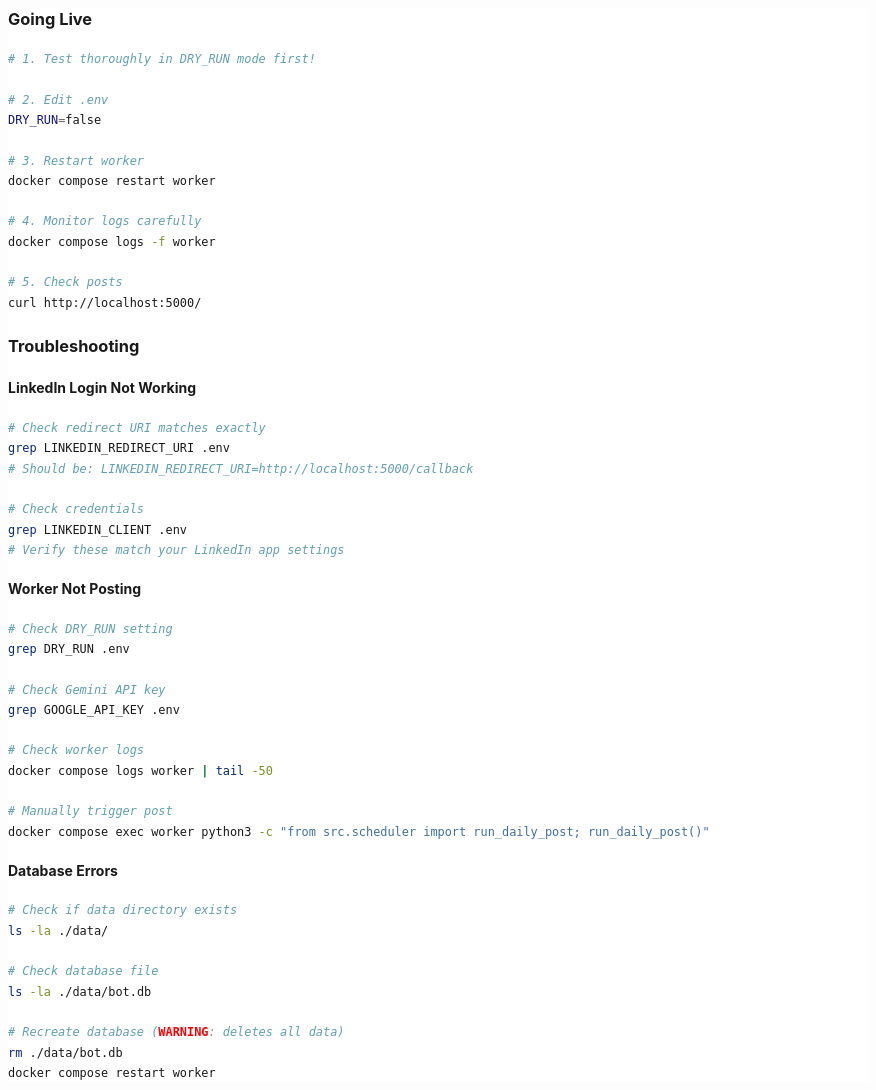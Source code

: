 ### Going Live

```bash
# 1. Test thoroughly in DRY_RUN mode first!

# 2. Edit .env
DRY_RUN=false

# 3. Restart worker
docker compose restart worker

# 4. Monitor logs carefully
docker compose logs -f worker

# 5. Check posts
curl http://localhost:5000/
```

### Troubleshooting

#### LinkedIn Login Not Working
```bash
# Check redirect URI matches exactly
grep LINKEDIN_REDIRECT_URI .env
# Should be: LINKEDIN_REDIRECT_URI=http://localhost:5000/callback

# Check credentials
grep LINKEDIN_CLIENT .env
# Verify these match your LinkedIn app settings
```

#### Worker Not Posting
```bash
# Check DRY_RUN setting
grep DRY_RUN .env

# Check Gemini API key
grep GOOGLE_API_KEY .env

# Check worker logs
docker compose logs worker | tail -50

# Manually trigger post
docker compose exec worker python3 -c "from src.scheduler import run_daily_post; run_daily_post()"
```

#### Database Errors
```bash
# Check if data directory exists
ls -la ./data/

# Check database file
ls -la ./data/bot.db

# Recreate database (WARNING: deletes all data)
rm ./data/bot.db
docker compose restart worker
```
